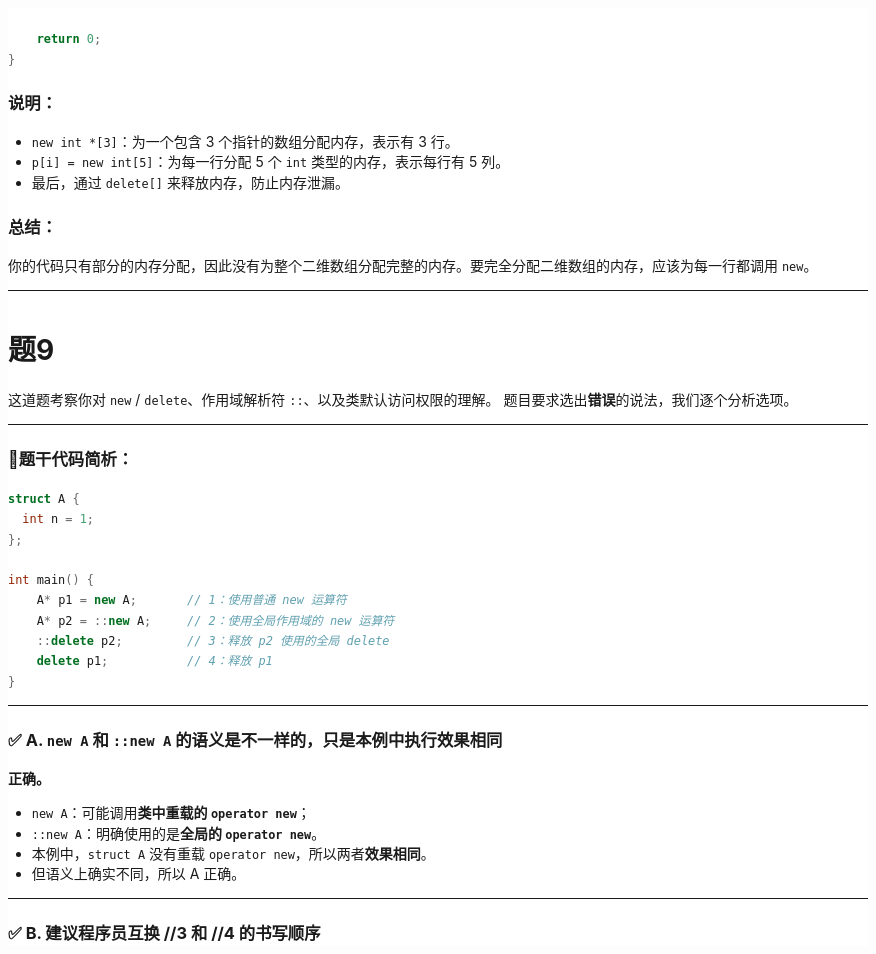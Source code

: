 ```cpp

    return 0;
}
```

### 说明：

* `new int *[3]`：为一个包含 3 个指针的数组分配内存，表示有 3 行。
* `p[i] = new int[5]`：为每一行分配 5 个 `int` 类型的内存，表示每行有 5 列。
* 最后，通过 `delete[]` 来释放内存，防止内存泄漏。

### 总结：

你的代码只有部分的内存分配，因此没有为整个二维数组分配完整的内存。要完全分配二维数组的内存，应该为每一行都调用 `new`。

---

# 题9

这道题考察你对 `new` / `delete`、作用域解析符 `::`、以及类默认访问权限的理解。
题目要求选出**错误**的说法，我们逐个分析选项。

---

### 🚩题干代码简析：

```cpp
struct A {
  int n = 1;
};

int main() {
    A* p1 = new A;       // 1：使用普通 new 运算符
    A* p2 = ::new A;     // 2：使用全局作用域的 new 运算符
    ::delete p2;         // 3：释放 p2 使用的全局 delete
    delete p1;           // 4：释放 p1
}
```

---

### ✅ A. `new A` 和 `::new A` 的语义是不一样的，只是本例中执行效果相同

**正确。**

* `new A`：可能调用**类中重载的 `operator new`**；
* `::new A`：明确使用的是**全局的 `operator new`**。
* 本例中，`struct A` 没有重载 `operator new`，所以两者**效果相同**。
* 但语义上确实不同，所以 A 正确。

---

### ✅ B. 建议程序员互换 //3 和 //4 的书写顺序
